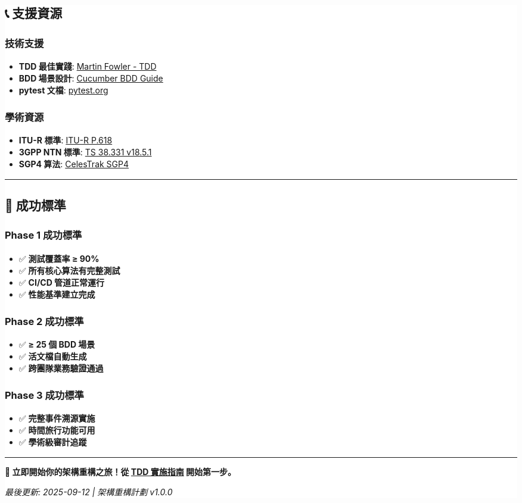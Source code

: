 ## 📞 **支援資源**

### **技術支援**
- **TDD 最佳實踐**: [Martin Fowler - TDD](https://martinfowler.com/bliki/TestDrivenDevelopment.html)
- **BDD 場景設計**: [Cucumber BDD Guide](https://cucumber.io/docs/guides/)
- **pytest 文檔**: [pytest.org](https://docs.pytest.org/)

### **學術資源**
- **ITU-R 標準**: [ITU-R P.618](https://www.itu.int/rec/R-REC-P.618/)
- **3GPP NTN 標準**: [TS 38.331 v18.5.1](https://www.3gpp.org/specifications)
- **SGP4 算法**: [CelesTrak SGP4](https://celestrak.com/NORAD/documentation/)

---

## 🎯 **成功標準**

### **Phase 1 成功標準**
- ✅ **測試覆蓋率 ≥ 90%** 
- ✅ **所有核心算法有完整測試**
- ✅ **CI/CD 管道正常運行**
- ✅ **性能基準建立完成**

### **Phase 2 成功標準**  
- ✅ **≥ 25 個 BDD 場景**
- ✅ **活文檔自動生成**
- ✅ **跨團隊業務驗證通過**

### **Phase 3 成功標準**
- ✅ **完整事件溯源實施**
- ✅ **時間旅行功能可用** 
- ✅ **學術級審計追蹤**

---

**🚀 立即開始你的架構重構之旅！從 [TDD 實施指南](./tdd_implementation_guide.md) 開始第一步。**

*最後更新: 2025-09-12 | 架構重構計劃 v1.0.0*